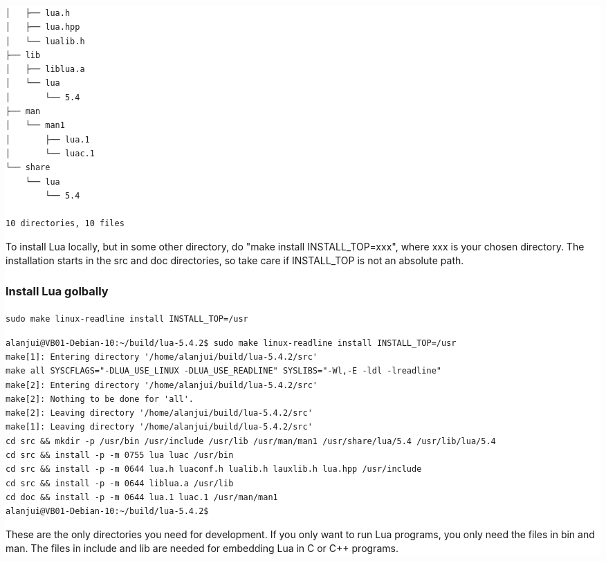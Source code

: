 ```
│   ├── lua.h
│   ├── lua.hpp
│   └── lualib.h
├── lib
│   ├── liblua.a
│   └── lua
│       └── 5.4
├── man
│   └── man1
│       ├── lua.1
│       └── luac.1
└── share
    └── lua
        └── 5.4

10 directories, 10 files
```

To install Lua locally, but in some other directory,
do "make install INSTALL_TOP=xxx", where xxx is your chosen directory.
The installation starts in the src and doc directories, so take care
if INSTALL_TOP is not an absolute path.

### Install Lua golbally

```
sudo make linux-readline install INSTALL_TOP=/usr
```

```
alanjui@VB01-Debian-10:~/build/lua-5.4.2$ sudo make linux-readline install INSTALL_TOP=/usr
make[1]: Entering directory '/home/alanjui/build/lua-5.4.2/src'
make all SYSCFLAGS="-DLUA_USE_LINUX -DLUA_USE_READLINE" SYSLIBS="-Wl,-E -ldl -lreadline"
make[2]: Entering directory '/home/alanjui/build/lua-5.4.2/src'
make[2]: Nothing to be done for 'all'.
make[2]: Leaving directory '/home/alanjui/build/lua-5.4.2/src'
make[1]: Leaving directory '/home/alanjui/build/lua-5.4.2/src'
cd src && mkdir -p /usr/bin /usr/include /usr/lib /usr/man/man1 /usr/share/lua/5.4 /usr/lib/lua/5.4
cd src && install -p -m 0755 lua luac /usr/bin
cd src && install -p -m 0644 lua.h luaconf.h lualib.h lauxlib.h lua.hpp /usr/include
cd src && install -p -m 0644 liblua.a /usr/lib
cd doc && install -p -m 0644 lua.1 luac.1 /usr/man/man1
alanjui@VB01-Debian-10:~/build/lua-5.4.2$
```

These are the only directories you need for development. If you only want
to run Lua programs, you only need the files in bin and man. The files in
include and lib are needed for embedding Lua in C or C++ programs.
